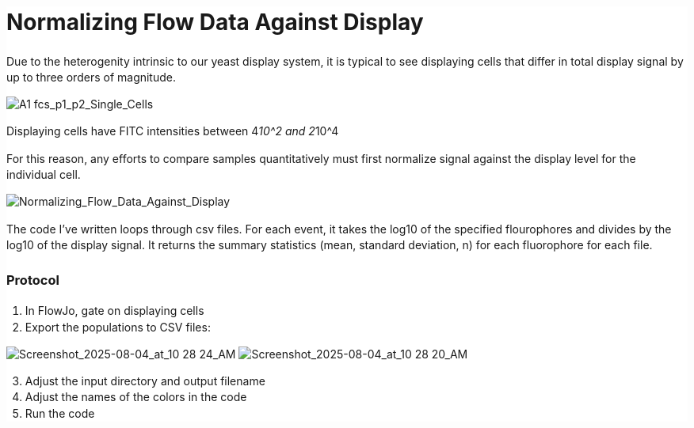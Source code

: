# Normalizing Flow Data Against Display

Due to the heterogenity intrinsic to our yeast display system, it is typical to see displaying cells that differ in total display signal by up to three orders of magnitude.

<img width="612" height="599" alt="A1 fcs_p1_p2_Single_Cells" src="https://github.com/user-attachments/assets/73fcf889-27b3-4710-9887-aa68e57b5ff3" />

Displaying cells have FITC intensities between 4*10^2 and 2*10^4

For this reason, any efforts to compare samples quantitatively must first normalize signal against the display level for the individual cell.

<img width="4263" height="4688" alt="Normalizing_Flow_Data_Against_Display" src="https://github.com/user-attachments/assets/45babadc-1e6e-4aea-9272-213abe9002e5" />


The code I’ve written loops through csv files. For each event, it takes the log10 of the specified flourophores and divides by the log10 of the display signal. It returns the summary statistics (mean, standard deviation, n) for each fluorophore for each file.

### Protocol

1. In FlowJo, gate on displaying cells
2. Export the populations to CSV files:
<img width="824" height="1244" alt="Screenshot_2025-08-04_at_10 28 24_AM" src="https://github.com/user-attachments/assets/7c75bd63-9fa5-46a9-b429-819c2a1b9dbd" />
<img width="1144" height="904" alt="Screenshot_2025-08-04_at_10 28 20_AM" src="https://github.com/user-attachments/assets/904dd483-25f5-4f65-8ae0-41b6d0ba91f2" />


3. Adjust the input directory and output filename
4. Adjust the names of the colors in the code
5. Run the code
